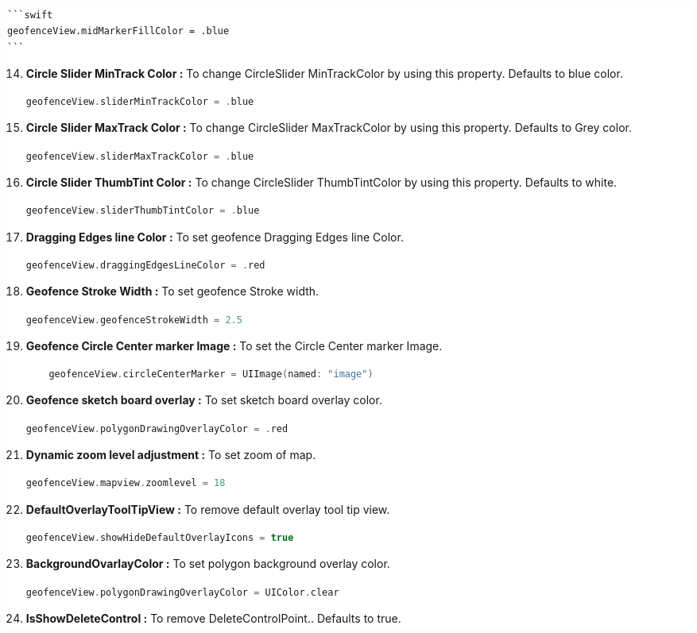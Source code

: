     ```swift
    geofenceView.midMarkerFillColor = .blue
    ```
14. **Circle Slider MinTrack Color :** To change CircleSlider MinTrackColor by using this property. Defaults to blue color.

    ```swift
    geofenceView.sliderMinTrackColor = .blue
    ```
15. **Circle Slider MaxTrack Color :** To change CircleSlider MaxTrackColor by using this property. Defaults to Grey color.

    ```swift
    geofenceView.sliderMaxTrackColor = .blue
    ```
16. **Circle Slider ThumbTint Color :** To  change CircleSlider ThumbTintColor by using this property. Defaults to white.

    ```swift
    geofenceView.sliderThumbTintColor = .blue
    ```

17. **Dragging Edges line Color :** To set geofence Dragging Edges line Color.

    ```swift
    geofenceView.draggingEdgesLineColor = .red
    ```
18. **Geofence Stroke Width :** To set geofence Stroke width.

    ```swift
    geofenceView.geofenceStrokeWidth = 2.5
    ```
19. **Geofence Circle Center marker Image :** To  set the Circle Center marker Image.

    ```swift
        geofenceView.circleCenterMarker = UIImage(named: "image")
    ```
20. **Geofence sketch board overlay :** To  set sketch board overlay color.

    ```swift
    geofenceView.polygonDrawingOverlayColor = .red
    ```
21. **Dynamic zoom level adjustment :** 
To  set zoom of map.

    ```swift
    geofenceView.mapview.zoomlevel = 18
    ```
22. **DefaultOverlayToolTipView :** To  remove default overlay tool tip view.

    ```swift
    geofenceView.showHideDefaultOverlayIcons = true
    ```
23. **BackgroundOvarlayColor :** To  set polygon background overlay color.

    ```swift
    geofenceView.polygonDrawingOverlayColor = UIColor.clear
    ```
24. **IsShowDeleteControl :** To  remove DeleteControlPoint.. Defaults to true.
